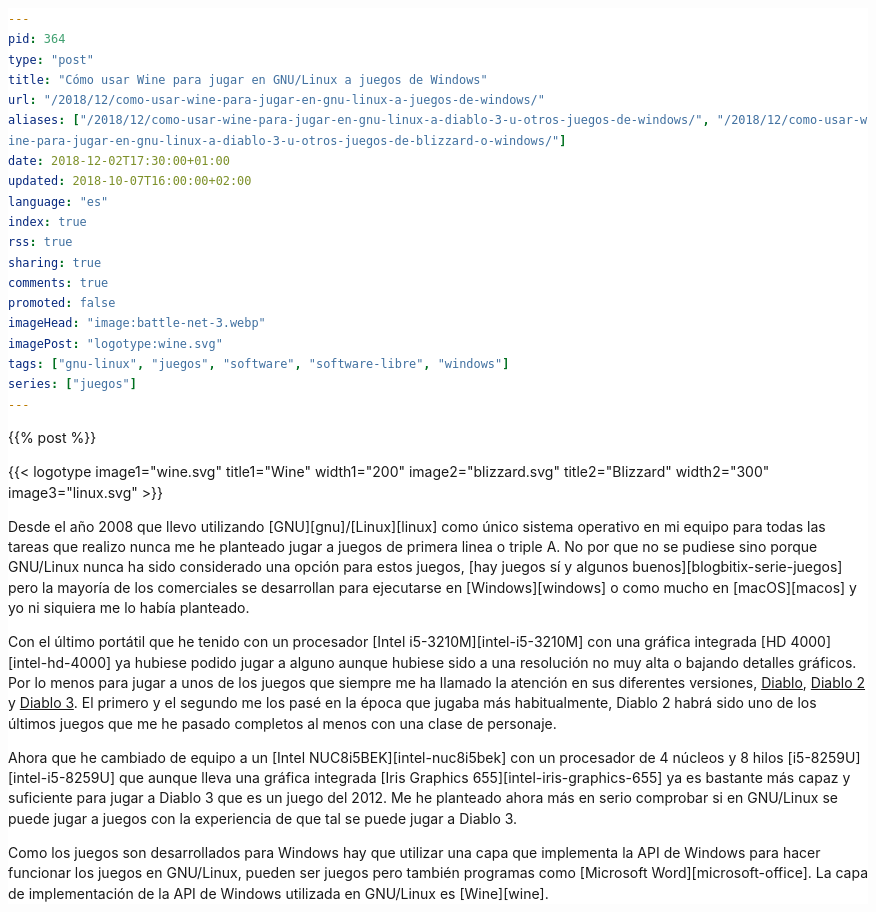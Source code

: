 ```yaml
---
pid: 364
type: "post"
title: "Cómo usar Wine para jugar en GNU/Linux a juegos de Windows"
url: "/2018/12/como-usar-wine-para-jugar-en-gnu-linux-a-juegos-de-windows/"
aliases: ["/2018/12/como-usar-wine-para-jugar-en-gnu-linux-a-diablo-3-u-otros-juegos-de-windows/", "/2018/12/como-usar-wine-para-jugar-en-gnu-linux-a-diablo-3-u-otros-juegos-de-blizzard-o-windows/"]
date: 2018-12-02T17:30:00+01:00
updated: 2018-10-07T16:00:00+02:00
language: "es"
index: true
rss: true
sharing: true
comments: true
promoted: false
imageHead: "image:battle-net-3.webp"
imagePost: "logotype:wine.svg"
tags: ["gnu-linux", "juegos", "software", "software-libre", "windows"]
series: ["juegos"]
---
```


{{% post %}}

{{< logotype image1="wine.svg" title1="Wine" width1="200" image2="blizzard.svg" title2="Blizzard" width2="300" image3="linux.svg" >}}

Desde el año 2008 que llevo utilizando [GNU][gnu]/[Linux][linux] como único sistema operativo en mi equipo para todas las tareas que realizo nunca me he planteado jugar a juegos de primera linea o triple A. No por que no se pudiese sino porque GNU/Linux nunca ha sido considerado una opción para estos juegos, [hay juegos sí y algunos buenos][blogbitix-serie-juegos] pero la mayoría de los comerciales se desarrollan para ejecutarse en [Windows][windows] o como mucho en [macOS][macos] y yo ni siquiera me lo había planteado.

Con el último portátil que he tenido con un procesador [Intel i5-3210M][intel-i5-3210M] con una gráfica integrada [HD 4000][intel-hd-4000] ya hubiese podido jugar a alguno aunque hubiese sido a una resolución no muy alta o bajando detalles gráficos. Por lo menos para jugar a unos de los juegos que siempre me ha llamado la atención en sus diferentes versiones, [Diablo](https://es.wikipedia.org/wiki/Diablo_(videojuego)), [Diablo 2](https://es.wikipedia.org/wiki/Diablo_II) y [Diablo 3](https://es.wikipedia.org/wiki/Diablo_III). El primero y el segundo me los pasé en la época que jugaba más habitualmente, Diablo 2 habrá sido uno de los últimos juegos que me he pasado completos al menos con una clase de personaje.

Ahora que he cambiado de equipo a un [Intel NUC8i5BEK][intel-nuc8i5bek] con un procesador de 4 núcleos y 8 hilos [i5-8259U][intel-i5-8259U] que aunque lleva una gráfica integrada [Iris Graphics 655][intel-iris-graphics-655] ya es bastante más capaz y suficiente para jugar a Diablo 3 que es un juego del 2012. Me he planteado ahora más en serio comprobar si en GNU/Linux se puede jugar a juegos con la experiencia de que tal se puede jugar a Diablo 3.

Como los juegos son desarrollados para Windows hay que utilizar una capa que implementa la API de Windows para hacer funcionar los juegos en GNU/Linux, pueden ser juegos pero también programas como [Microsoft Word][microsoft-office]. La capa de implementación de la API de Windows utilizada en GNU/Linux es [Wine][wine].
